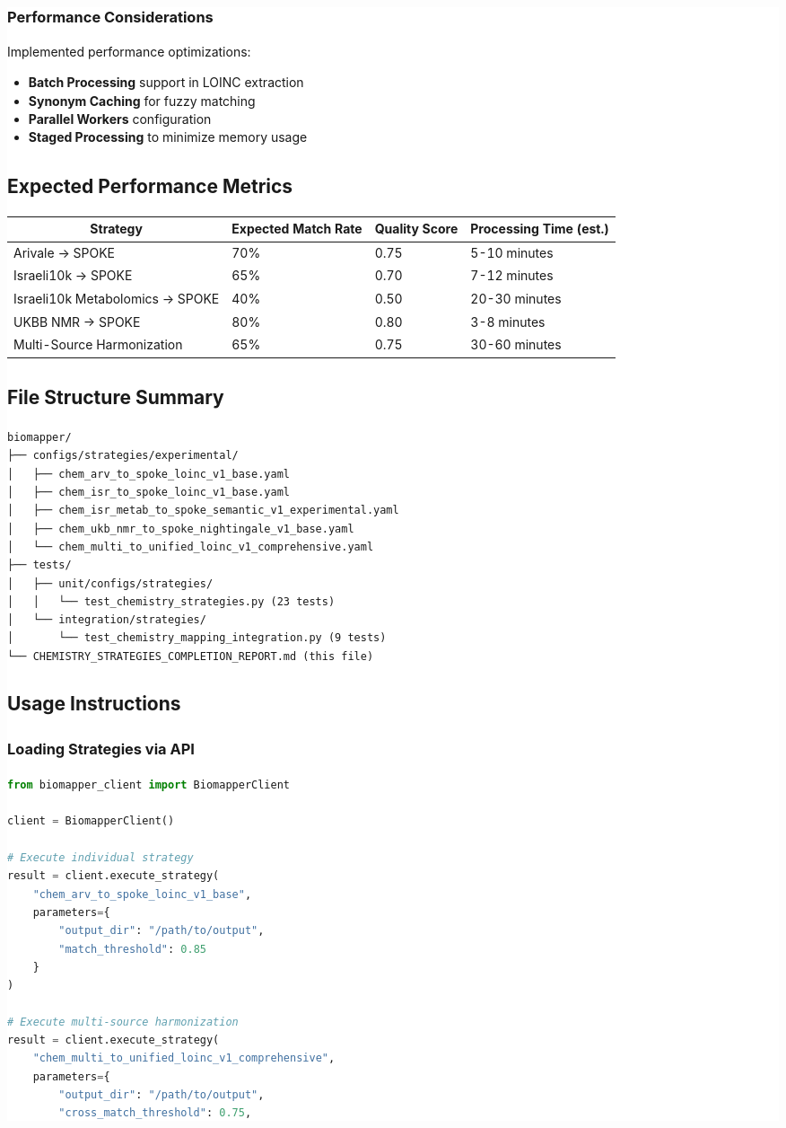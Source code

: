 ### Performance Considerations

Implemented performance optimizations:
- **Batch Processing** support in LOINC extraction
- **Synonym Caching** for fuzzy matching
- **Parallel Workers** configuration
- **Staged Processing** to minimize memory usage

## Expected Performance Metrics

| Strategy | Expected Match Rate | Quality Score | Processing Time (est.) |
|----------|-------------------|---------------|----------------------|
| Arivale → SPOKE | 70% | 0.75 | 5-10 minutes |
| Israeli10k → SPOKE | 65% | 0.70 | 7-12 minutes |
| Israeli10k Metabolomics → SPOKE | 40% | 0.50 | 20-30 minutes |
| UKBB NMR → SPOKE | 80% | 0.80 | 3-8 minutes |
| Multi-Source Harmonization | 65% | 0.75 | 30-60 minutes |

## File Structure Summary

```
biomapper/
├── configs/strategies/experimental/
│   ├── chem_arv_to_spoke_loinc_v1_base.yaml
│   ├── chem_isr_to_spoke_loinc_v1_base.yaml
│   ├── chem_isr_metab_to_spoke_semantic_v1_experimental.yaml
│   ├── chem_ukb_nmr_to_spoke_nightingale_v1_base.yaml
│   └── chem_multi_to_unified_loinc_v1_comprehensive.yaml
├── tests/
│   ├── unit/configs/strategies/
│   │   └── test_chemistry_strategies.py (23 tests)
│   └── integration/strategies/
│       └── test_chemistry_mapping_integration.py (9 tests)
└── CHEMISTRY_STRATEGIES_COMPLETION_REPORT.md (this file)
```

## Usage Instructions

### Loading Strategies via API

```python
from biomapper_client import BiomapperClient

client = BiomapperClient()

# Execute individual strategy
result = client.execute_strategy(
    "chem_arv_to_spoke_loinc_v1_base",
    parameters={
        "output_dir": "/path/to/output",
        "match_threshold": 0.85
    }
)

# Execute multi-source harmonization
result = client.execute_strategy(
    "chem_multi_to_unified_loinc_v1_comprehensive",
    parameters={
        "output_dir": "/path/to/output",
        "cross_match_threshold": 0.75,
```